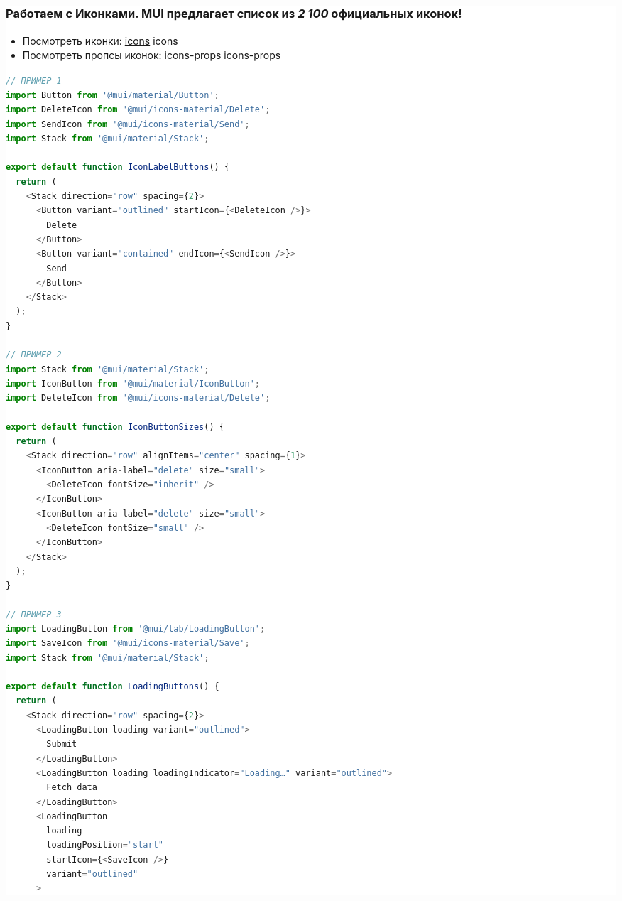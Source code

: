 ### Работаем с Иконками. MUI предлагает список из _2 100_ официальных иконок!

- Посмотреть иконки: [icons](https://mui.com/material-ui/material-icons/) icons
- Посмотреть пропсы иконок: [icons-props](https://mui.com/material-ui/api/icon/) icons-props

```javascript
// ПРИМЕР 1
import Button from '@mui/material/Button';
import DeleteIcon from '@mui/icons-material/Delete';
import SendIcon from '@mui/icons-material/Send';
import Stack from '@mui/material/Stack';

export default function IconLabelButtons() {
  return (
    <Stack direction="row" spacing={2}>
      <Button variant="outlined" startIcon={<DeleteIcon />}>
        Delete
      </Button>
      <Button variant="contained" endIcon={<SendIcon />}>
        Send
      </Button>
    </Stack>
  );
}

// ПРИМЕР 2
import Stack from '@mui/material/Stack';
import IconButton from '@mui/material/IconButton';
import DeleteIcon from '@mui/icons-material/Delete';

export default function IconButtonSizes() {
  return (
    <Stack direction="row" alignItems="center" spacing={1}>
      <IconButton aria-label="delete" size="small">
        <DeleteIcon fontSize="inherit" />
      </IconButton>
      <IconButton aria-label="delete" size="small">
        <DeleteIcon fontSize="small" />
      </IconButton>
    </Stack>
  );
}

// ПРИМЕР 3
import LoadingButton from '@mui/lab/LoadingButton';
import SaveIcon from '@mui/icons-material/Save';
import Stack from '@mui/material/Stack';

export default function LoadingButtons() {
  return (
    <Stack direction="row" spacing={2}>
      <LoadingButton loading variant="outlined">
        Submit
      </LoadingButton>
      <LoadingButton loading loadingIndicator="Loading…" variant="outlined">
        Fetch data
      </LoadingButton>
      <LoadingButton
        loading
        loadingPosition="start"
        startIcon={<SaveIcon />}
        variant="outlined"
      >
```